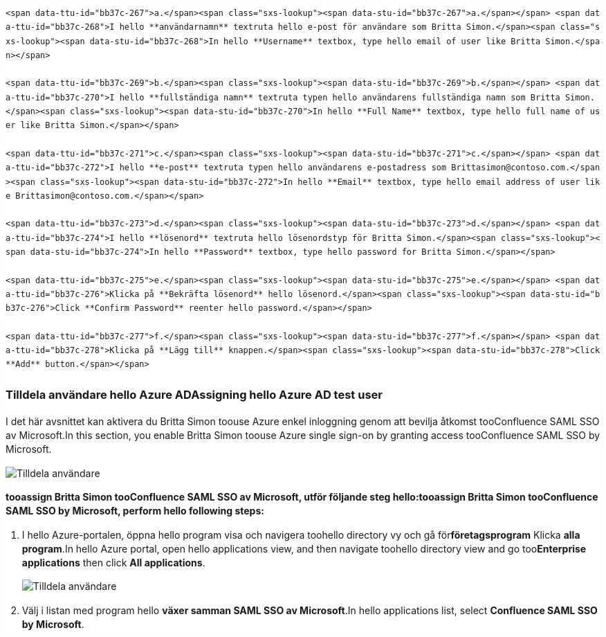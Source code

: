     <span data-ttu-id="bb37c-267">a.</span><span class="sxs-lookup"><span data-stu-id="bb37c-267">a.</span></span> <span data-ttu-id="bb37c-268">I hello **användarnamn** textruta hello e-post för användare som Britta Simon.</span><span class="sxs-lookup"><span data-stu-id="bb37c-268">In hello **Username** textbox, type hello email of user like Britta Simon.</span></span>

    <span data-ttu-id="bb37c-269">b.</span><span class="sxs-lookup"><span data-stu-id="bb37c-269">b.</span></span> <span data-ttu-id="bb37c-270">I hello **fullständiga namn** textruta typen hello användarens fullständiga namn som Britta Simon.</span><span class="sxs-lookup"><span data-stu-id="bb37c-270">In hello **Full Name** textbox, type hello full name of user like Britta Simon.</span></span>

    <span data-ttu-id="bb37c-271">c.</span><span class="sxs-lookup"><span data-stu-id="bb37c-271">c.</span></span> <span data-ttu-id="bb37c-272">I hello **e-post** textruta typen hello användarens e-postadress som Brittasimon@contoso.com.</span><span class="sxs-lookup"><span data-stu-id="bb37c-272">In hello **Email** textbox, type hello email address of user like Brittasimon@contoso.com.</span></span>

    <span data-ttu-id="bb37c-273">d.</span><span class="sxs-lookup"><span data-stu-id="bb37c-273">d.</span></span> <span data-ttu-id="bb37c-274">I hello **lösenord** textruta hello lösenordstyp för Britta Simon.</span><span class="sxs-lookup"><span data-stu-id="bb37c-274">In hello **Password** textbox, type hello password for Britta Simon.</span></span>

    <span data-ttu-id="bb37c-275">e.</span><span class="sxs-lookup"><span data-stu-id="bb37c-275">e.</span></span> <span data-ttu-id="bb37c-276">Klicka på **Bekräfta lösenord** hello lösenord.</span><span class="sxs-lookup"><span data-stu-id="bb37c-276">Click **Confirm Password** reenter hello password.</span></span>
    
    <span data-ttu-id="bb37c-277">f.</span><span class="sxs-lookup"><span data-stu-id="bb37c-277">f.</span></span> <span data-ttu-id="bb37c-278">Klicka på **Lägg till** knappen.</span><span class="sxs-lookup"><span data-stu-id="bb37c-278">Click **Add** button.</span></span>

### <a name="assigning-hello-azure-ad-test-user"></a><span data-ttu-id="bb37c-279">Tilldela användare hello Azure AD</span><span class="sxs-lookup"><span data-stu-id="bb37c-279">Assigning hello Azure AD test user</span></span>

<span data-ttu-id="bb37c-280">I det här avsnittet kan aktivera du Britta Simon toouse Azure enkel inloggning genom att bevilja åtkomst tooConfluence SAML SSO av Microsoft.</span><span class="sxs-lookup"><span data-stu-id="bb37c-280">In this section, you enable Britta Simon toouse Azure single sign-on by granting access tooConfluence SAML SSO by Microsoft.</span></span>

![Tilldela användare][200] 

<span data-ttu-id="bb37c-282">**tooassign Britta Simon tooConfluence SAML SSO av Microsoft, utför följande steg hello:**</span><span class="sxs-lookup"><span data-stu-id="bb37c-282">**tooassign Britta Simon tooConfluence SAML SSO by Microsoft, perform hello following steps:**</span></span>

1. <span data-ttu-id="bb37c-283">I hello Azure-portalen, öppna hello program visa och navigera toohello directory vy och gå för**företagsprogram** Klicka **alla program**.</span><span class="sxs-lookup"><span data-stu-id="bb37c-283">In hello Azure portal, open hello applications view, and then navigate toohello directory view and go too**Enterprise applications** then click **All applications**.</span></span>

    ![Tilldela användare][201] 

2. <span data-ttu-id="bb37c-285">Välj i listan med program hello **växer samman SAML SSO av Microsoft**.</span><span class="sxs-lookup"><span data-stu-id="bb37c-285">In hello applications list, select **Confluence SAML SSO by Microsoft**.</span></span>


[1]: ./media/active-directory-saas-confluencemicrosoft-tutorial/tutorial_general_01.png
[2]: ./media/active-directory-saas-confluencemicrosoft-tutorial/tutorial_general_02.png
[3]: ./media/active-directory-saas-confluencemicrosoft-tutorial/tutorial_general_03.png
[4]: ./media/active-directory-saas-confluencemicrosoft-tutorial/tutorial_general_04.png
[100]: ./media/active-directory-saas-confluencemicrosoft-tutorial/tutorial_general_100.png
[200]: ./media/active-directory-saas-confluencemicrosoft-tutorial/tutorial_general_200.png
[201]: ./media/active-directory-saas-confluencemicrosoft-tutorial/tutorial_general_201.png
[202]: ./media/active-directory-saas-confluencemicrosoft-tutorial/tutorial_general_202.png
[203]: ./media/active-directory-saas-confluencemicrosoft-tutorial/tutorial_general_203.png